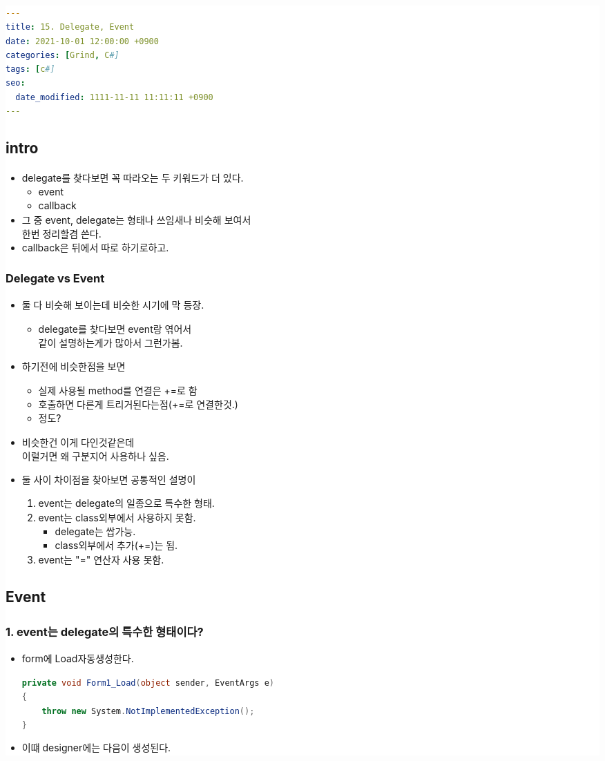 ```yaml
---
title: 15. Delegate, Event
date: 2021-10-01 12:00:00 +0900
categories: [Grind, C#]
tags: [c#]
seo:
  date_modified: 1111-11-11 11:11:11 +0900
---
```


## intro
- delegate를 찾다보면 꼭 따라오는 두 키워드가 더 있다.
  - event  
  - callback
- 그 중 event, delegate는 형태나 쓰임새나 비슷해 보여서  
한번 정리할겸 쓴다.
- callback은 뒤에서 따로 하기로하고. 

### Delegate vs Event
- 둘 다 비슷해 보이는데 비슷한 시기에 막 등장.
  - delegate를 찾다보면 event랑 엮어서  
  같이 설명하는게가 많아서 그런가봄.
- 하기전에 비슷한점을 보면
  - 실제 사용될 method를 연결은 +=로 함
  - 호출하면 다른게 트리거된다는점(+=로 연결한것.)
  - 정도?
- 비슷한건 이게 다인것같은데  
이럴거면 왜 구분지어 사용하나 싶음.


- 둘 사이 차이점을 찾아보면 공통적인 설명이
  1. event는 delegate의 일종으로 특수한 형태.
  2. event는 class외부에서 사용하지 못함.
      - delegate는 쌉가능.
      - class외부에서 추가(+=)는 됨.
  3. event는 "=" 연산자 사용 못함.

## Event

### 1. event는 delegate의 특수한 형태이다? 
- form에 Load자동생성한다. 

  ```c#
  private void Form1_Load(object sender, EventArgs e)
  {
      throw new System.NotImplementedException();
  }
  ```

- 이떄 designer에는 다음이 생성된다.
  